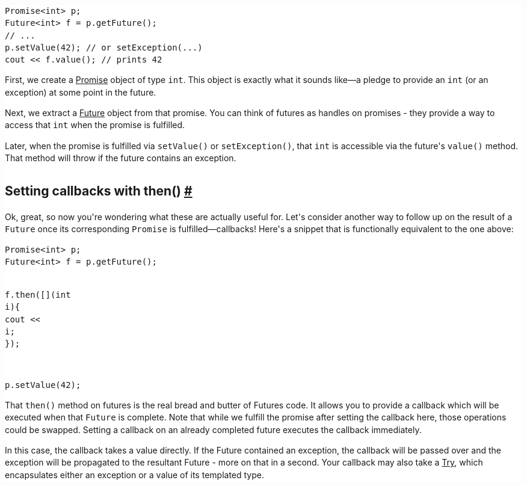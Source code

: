 <div class="remarkup-code-block" data-code-lang="cpp"><pre class="remarkup-code"><span class="n">Promise</span><span class="o">&lt;</span><span class="kt">int</span><span class="o">&gt;</span> <span class="n">p</span><span class="p">;</span>
<span class="n">Future</span><span class="o">&lt;</span><span class="kt">int</span><span class="o">&gt;</span> <span class="n">f</span> <span class="o">=</span> <span class="n">p</span><span class="p">.</span><span class="n">getFuture</span><span class="p">();</span>
<span class="c1">// ...</span>
<span class="n">p</span><span class="p">.</span><span class="n">setValue</span><span class="p">(</span><span class="mi">42</span><span class="p">);</span> <span class="c1">// or setException(...)</span>
<span class="n">cout</span> <span class="o">&lt;&lt;</span> <span class="n">f</span><span class="p">.</span><span class="n">value</span><span class="p">();</span> <span class="c1">// prints 42</span></pre></div>

<p>First, we create a <a href="https://github.com/yeolar/coral/blob/master/coral/futures/Promise.h" target="_blank">Promise</a> object of type <tt>int</tt>. This object is exactly what it sounds like&#x2014;a pledge to provide an <tt>int</tt> (or an exception) at some point in the future.</p>

<p>Next, we extract a <a href="https://github.com/yeolar/coral/blob/master/coral/futures/Future.h" target="_blank">Future</a> object from that promise. You can think of futures as handles on promises - they provide a way to access that <tt>int</tt> when the promise is fulfilled.</p>

<p>Later, when the promise is fulfilled via <tt>setValue()</tt> or <tt>setException()</tt>, that <tt>int</tt> is accessible via the future&#039;s <tt>value()</tt> method. That method will throw if the future contains an exception.</p>

<h2 id="setting-callbacks-with-t">Setting callbacks with then() <a href="#setting-callbacks-with-t" class="headerLink">#</a></h2>

<p>Ok, great, so now you&#039;re wondering what these are actually useful for. Let&#039;s consider another way to follow up on the result of a <tt>Future</tt> once its corresponding <tt>Promise</tt> is fulfilled&#x2014;callbacks! Here&#039;s a snippet that is functionally equivalent to the one above:</p>

<div class="remarkup-code-block" data-code-lang="cpp"><pre class="remarkup-code"><span class="n">Promise</span><span class="o">&lt;</span><span class="kt">int</span><span class="o">&gt;</span> <span class="n">p</span><span class="p">;</span>
<span class="n">Future</span><span class="o">&lt;</span><span class="kt">int</span><span class="o">&gt;</span> <span class="n">f</span> <span class="o">=</span> <span class="n">p</span><span class="p">.</span><span class="n">getFuture</span><span class="p">();</span>

<span class="n">f</span><span class="p">.</span><span class="n">then</span><span class="p">([](</span><span class="kt">int</span> <span class="n">i</span><span class="p">){</span>
  <span class="n">cout</span> <span class="o">&lt;&lt;</span> <span class="n">i</span><span class="p">;</span>
<span class="p">});</span>

<span class="n">p</span><span class="p">.</span><span class="n">setValue</span><span class="p">(</span><span class="mi">42</span><span class="p">);</span></pre></div>

<p>That <tt>then()</tt> method on futures is the real bread and butter of Futures code. It allows you to provide a callback which will be executed when that <tt>Future</tt> is complete. Note that while we fulfill the promise after setting the callback here, those operations could be swapped. Setting a callback on an already completed future executes the callback immediately.</p>

<p>In this case, the callback takes a value directly. If the Future contained an exception, the callback will be passed over and the exception will be propagated to the resultant Future - more on that in a second. Your callback may also take a <a href="https://github.com/yeolar/coral/blob/master/coral/futures/Try.h" target="_blank">Try</a>, which encapsulates either an exception or a value of its templated type.</p>
